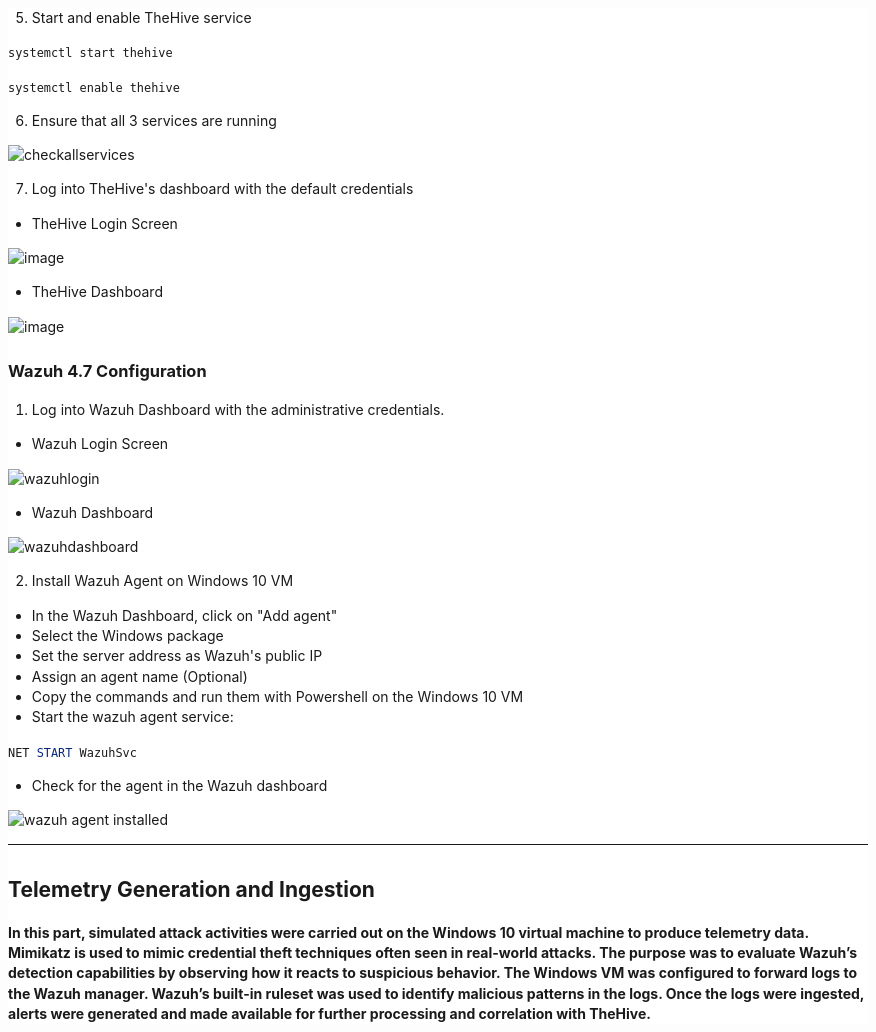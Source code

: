 5. Start and enable TheHive service
```bash
systemctl start thehive
```

```bash
systemctl enable thehive
```

6. Ensure that all 3 services are running

![checkallservices](https://github.com/user-attachments/assets/d8fc9ed8-c893-4968-bcf7-b6a62177c4d3)

7. Log into TheHive's dashboard with the default credentials
- TheHive Login Screen

![image](https://github.com/user-attachments/assets/1ee0c663-94b0-4ef3-9f96-ca663d8cbb6d)

- TheHive Dashboard

![image](https://github.com/user-attachments/assets/595f05f4-6455-4881-8c7e-d9fa88430ec3)


### Wazuh 4.7 Configuration

1. Log into Wazuh Dashboard with the administrative credentials.
- Wazuh Login Screen
  
![wazuhlogin](https://github.com/user-attachments/assets/014779c8-0058-4848-8b94-fb42f24132ce)

- Wazuh Dashboard
  
![wazuhdashboard](https://github.com/user-attachments/assets/b4333f7e-9771-4d51-811c-672db0102aaf)

2. Install Wazuh Agent on Windows 10 VM
- In the Wazuh Dashboard, click on "Add agent"
- Select the Windows package
- Set the server address as Wazuh's public IP
- Assign an agent name (Optional)
- Copy the commands and run them with Powershell on the Windows 10 VM
- Start the wazuh agent service:
```powershell
NET START WazuhSvc
```
- Check for the agent in the Wazuh dashboard

![wazuh agent installed](https://github.com/user-attachments/assets/13133e77-a3c8-4a7f-ae99-54ebe3d13a22)

---

## Telemetry Generation and Ingestion

**In this part, simulated attack activities were carried out on the Windows 10 virtual machine to produce telemetry data. **Mimikatz** is used to mimic credential theft techniques often seen in real-world attacks. The purpose was to evaluate Wazuh’s detection capabilities by observing how it reacts to suspicious behavior. The Windows VM was configured to forward logs to the Wazuh manager. Wazuh’s built-in ruleset was used to identify malicious patterns in the logs. Once the logs were ingested, alerts were generated and made available for further processing and correlation with TheHive.**
